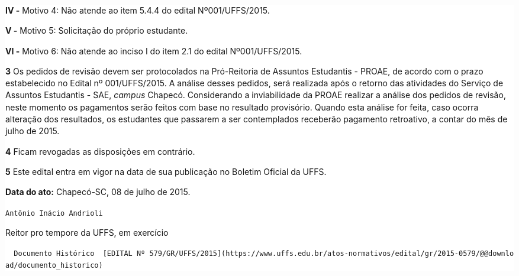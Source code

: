  **IV -** Motivo 4: Não atende ao item 5.4.4 do edital Nº001/UFFS/2015.

 **V -** Motivo 5: Solicitação do próprio estudante.

 **VI -** Motivo 6: Não atende ao inciso I do item 2.1 do edital Nº001/UFFS/2015.

 **3** Os pedidos de revisão devem ser protocolados na Pró-Reitoria de Assuntos Estudantis - PROAE, de acordo com o prazo estabelecido no Edital nº 001/UFFS/2015. A análise desses pedidos, será realizada após o retorno das atividades do Serviço de Assuntos Estudantis - SAE, *campus* Chapecó. Considerando a inviabilidade da PROAE realizar a análise dos pedidos de revisão, neste momento os pagamentos serão feitos com base no resultado provisório. Quando esta análise for feita, caso ocorra alteração dos resultados, os estudantes que passarem a ser contemplados receberão pagamento retroativo, a contar do mês de julho de 2015.

 **4** Ficam revogadas as disposições em contrário.

 **5** Este edital entra em vigor na data de sua publicação no Boletim Oficial da UFFS.

  

   **Data do ato:** Chapecó-SC, 08 de julho de 2015.   
 

    Antônio Inácio Andrioli   
 Reitor pro tempore da UFFS, em exercício 

      Documento Histórico  [EDITAL Nº 579/GR/UFFS/2015](https://www.uffs.edu.br/atos-normativos/edital/gr/2015-0579/@@download/documento_historico)     
      